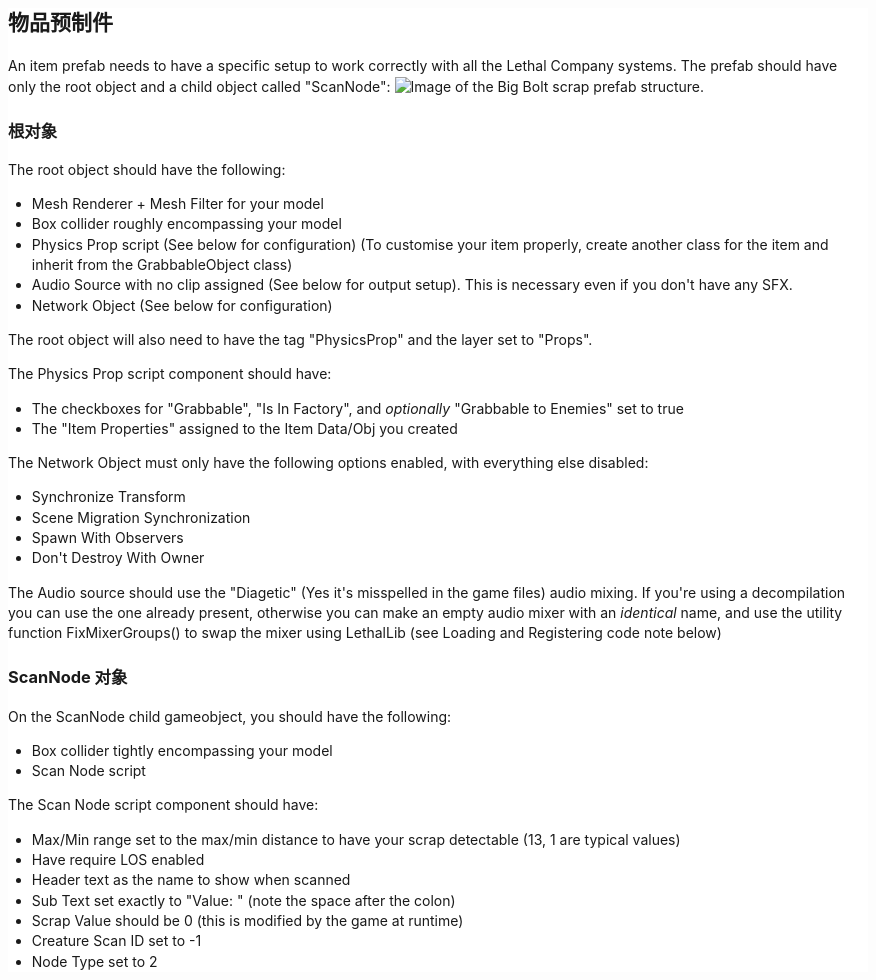 ## 物品预制件

An item prefab needs to have a specific setup to work correctly with all the Lethal Company systems. The prefab should have only the root object and a child object called "ScanNode":
![Image of the Big Bolt scrap prefab structure.](/images/lethallib/customscrap/ScrapPrefab.png)

### 根对象

The root object should have the following:

- Mesh Renderer + Mesh Filter for your model
- Box collider roughly encompassing your model
- Physics Prop script (See below for configuration) (To customise your item properly, create another class for the item and inherit from the GrabbableObject class)
- Audio Source with no clip assigned (See below for output setup). This is necessary even if you don't have any SFX.
- Network Object (See below for configuration)

The root object will also need to have the tag "PhysicsProp" and the layer set to "Props".

The Physics Prop script component should have:

- The checkboxes for "Grabbable", "Is In Factory", and _optionally_ "Grabbable to Enemies" set to true
- The "Item Properties" assigned to the Item Data/Obj you created

The Network Object must only have the following options enabled, with everything else disabled:

- Synchronize Transform
- Scene Migration Synchronization
- Spawn With Observers
- Don't Destroy With Owner

The Audio source should use the "Diagetic" (Yes it's misspelled in the game files) audio mixing. If you're using a decompilation you can use the one already present, otherwise you can make an empty audio mixer with an _identical_ name, and use the utility function FixMixerGroups() to swap the mixer using LethalLib (see Loading and Registering code note below)

### ScanNode 对象

On the ScanNode child gameobject, you should have the following:

- Box collider tightly encompassing your model
- Scan Node script

The Scan Node script component should have:

- Max/Min range set to the max/min distance to have your scrap detectable (13, 1 are typical values)
- Have require LOS enabled
- Header text as the name to show when scanned
- Sub Text set exactly to "Value: " (note the space after the colon)
- Scrap Value should be 0 (this is modified by the game at runtime)
- Creature Scan ID set to -1
- Node Type set to 2
